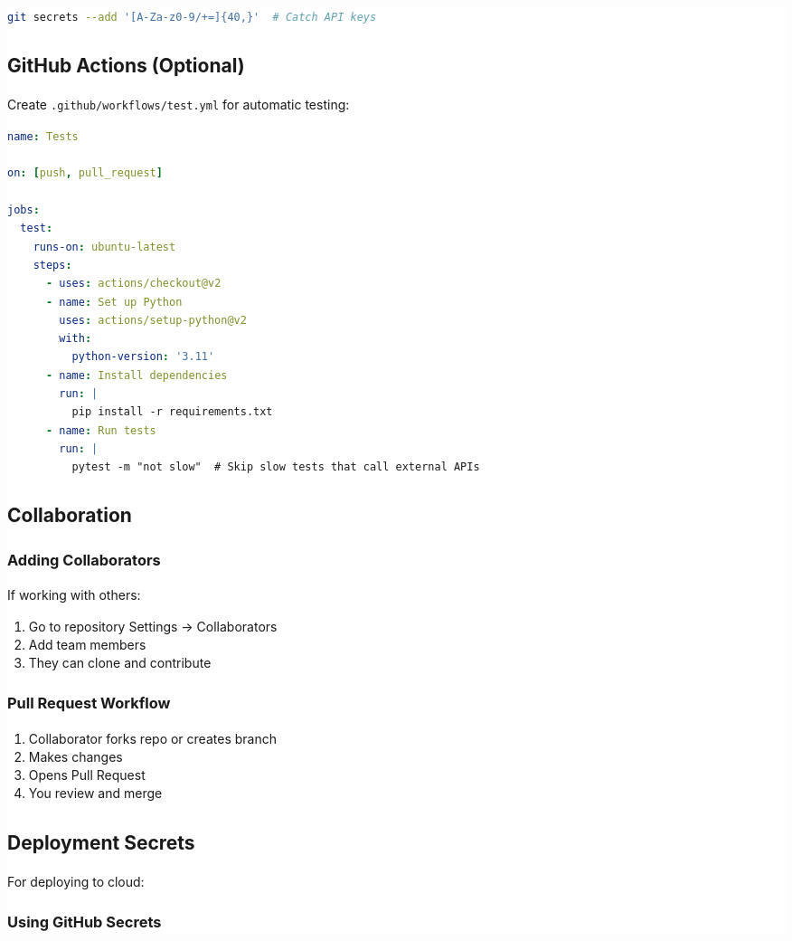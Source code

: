 ```bash
git secrets --add '[A-Za-z0-9/+=]{40,}'  # Catch API keys
```

## GitHub Actions (Optional)

Create `.github/workflows/test.yml` for automatic testing:

```yaml
name: Tests

on: [push, pull_request]

jobs:
  test:
    runs-on: ubuntu-latest
    steps:
      - uses: actions/checkout@v2
      - name: Set up Python
        uses: actions/setup-python@v2
        with:
          python-version: '3.11'
      - name: Install dependencies
        run: |
          pip install -r requirements.txt
      - name: Run tests
        run: |
          pytest -m "not slow"  # Skip slow tests that call external APIs
```

## Collaboration

### Adding Collaborators

If working with others:

1. Go to repository Settings → Collaborators
2. Add team members
3. They can clone and contribute

### Pull Request Workflow

1. Collaborator forks repo or creates branch
2. Makes changes
3. Opens Pull Request
4. You review and merge

## Deployment Secrets

For deploying to cloud:

### Using GitHub Secrets
